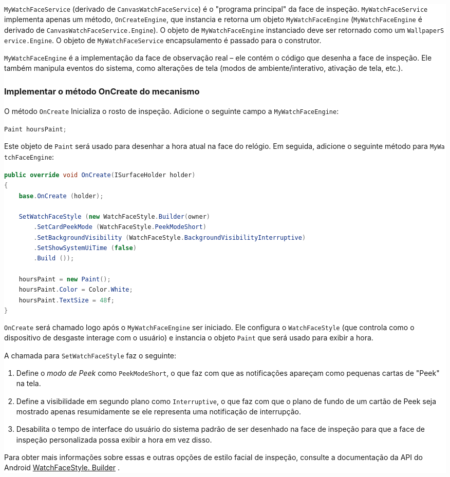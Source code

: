 `MyWatchFaceService` (derivado de `CanvasWatchFaceService`) é o "programa principal" da face de inspeção. `MyWatchFaceService` implementa apenas um método, `OnCreateEngine`, que instancia e retorna um objeto `MyWatchFaceEngine` (`MyWatchFaceEngine` é derivado de `CanvasWatchFaceService.Engine`). O objeto de `MyWatchFaceEngine` instanciado deve ser retornado como um `WallpaperService.Engine`. O objeto de `MyWatchFaceService` encapsulamento é passado para o construtor.

`MyWatchFaceEngine` é a implementação da face de observação real &ndash; ele contém o código que desenha a face de inspeção. Ele também manipula eventos do sistema, como alterações de tela (modos de ambiente/interativo, ativação de tela, etc.).

### <a name="implement-the-engine-oncreate-method"></a>Implementar o método OnCreate do mecanismo

O método `OnCreate` Inicializa o rosto de inspeção. Adicione o seguinte campo a `MyWatchFaceEngine`:

```csharp
Paint hoursPaint;
```

Este objeto de `Paint` será usado para desenhar a hora atual na face do relógio. Em seguida, adicione o seguinte método para `MyWatchFaceEngine`:

```csharp
public override void OnCreate(ISurfaceHolder holder)
{
    base.OnCreate (holder);

    SetWatchFaceStyle (new WatchFaceStyle.Builder(owner)
        .SetCardPeekMode (WatchFaceStyle.PeekModeShort)
        .SetBackgroundVisibility (WatchFaceStyle.BackgroundVisibilityInterruptive)
        .SetShowSystemUiTime (false)
        .Build ());

    hoursPaint = new Paint();
    hoursPaint.Color = Color.White;
    hoursPaint.TextSize = 48f;
}
```

`OnCreate` será chamado logo após o `MyWatchFaceEngine` ser iniciado. Ele configura o `WatchFaceStyle` (que controla como o dispositivo de desgaste interage com o usuário) e instancia o objeto `Paint` que será usado para exibir a hora.

A chamada para `SetWatchFaceStyle` faz o seguinte:

1. Define o *modo de Peek* como `PeekModeShort`, o que faz com que as notificações apareçam como pequenas cartas de "Peek" na tela.

2. Define a visibilidade em segundo plano como `Interruptive`, o que faz com que o plano de fundo de um cartão de Peek seja mostrado apenas resumidamente se ele representa uma notificação de interrupção.

3. Desabilita o tempo de interface do usuário do sistema padrão de ser desenhado na face de inspeção para que a face de inspeção personalizada possa exibir a hora em vez disso.

Para obter mais informações sobre essas e outras opções de estilo facial de inspeção, consulte a documentação da API do Android [WatchFaceStyle. Builder](https://developer.android.com/reference/android/support/wearable/watchface/WatchFaceStyle.Builder.html) .
